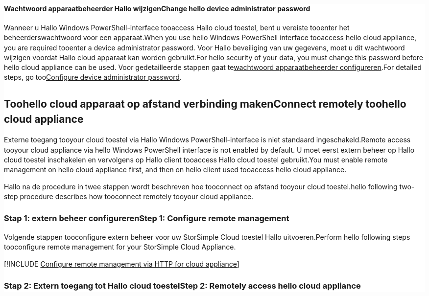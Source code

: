 #### <a name="change-hello-device-administrator-password"></a><span data-ttu-id="031f3-228">Wachtwoord apparaatbeheerder Hallo wijzigen</span><span class="sxs-lookup"><span data-stu-id="031f3-228">Change hello device administrator password</span></span>

<span data-ttu-id="031f3-229">Wanneer u Hallo Windows PowerShell-interface tooaccess Hallo cloud toestel, bent u vereiste tooenter het beheerderswachtwoord voor een apparaat.</span><span class="sxs-lookup"><span data-stu-id="031f3-229">When you use hello Windows PowerShell interface tooaccess hello cloud appliance, you are required tooenter a device administrator password.</span></span> <span data-ttu-id="031f3-230">Voor Hallo beveiliging van uw gegevens, moet u dit wachtwoord wijzigen voordat Hallo cloud apparaat kan worden gebruikt.</span><span class="sxs-lookup"><span data-stu-id="031f3-230">For hello security of your data, you must change this password before hello cloud appliance can be used.</span></span> <span data-ttu-id="031f3-231">Voor gedetailleerde stappen gaat te[wachtwoord apparaatbeheerder configureren](../storsimple/storsimple-8000-change-passwords.md#change-the-device-administrator-password).</span><span class="sxs-lookup"><span data-stu-id="031f3-231">For detailed steps, go too[Configure device administrator password](../storsimple/storsimple-8000-change-passwords.md#change-the-device-administrator-password).</span></span>

## <a name="connect-remotely-toohello-cloud-appliance"></a><span data-ttu-id="031f3-232">Toohello cloud apparaat op afstand verbinding maken</span><span class="sxs-lookup"><span data-stu-id="031f3-232">Connect remotely toohello cloud appliance</span></span>

<span data-ttu-id="031f3-233">Externe toegang tooyour cloud toestel via Hallo Windows PowerShell-interface is niet standaard ingeschakeld.</span><span class="sxs-lookup"><span data-stu-id="031f3-233">Remote access tooyour cloud appliance via hello Windows PowerShell interface is not enabled by default.</span></span> <span data-ttu-id="031f3-234">U moet eerst extern beheer op Hallo cloud toestel inschakelen en vervolgens op Hallo client tooaccess Hallo cloud toestel gebruikt.</span><span class="sxs-lookup"><span data-stu-id="031f3-234">You must enable remote management on hello cloud appliance first, and then on hello client used tooaccess hello cloud appliance.</span></span>

<span data-ttu-id="031f3-235">Hallo na de procedure in twee stappen wordt beschreven hoe tooconnect op afstand tooyour cloud toestel.</span><span class="sxs-lookup"><span data-stu-id="031f3-235">hello following two-step procedure describes how tooconnect remotely tooyour cloud appliance.</span></span>

### <a name="step-1-configure-remote-management"></a><span data-ttu-id="031f3-236">Stap 1: extern beheer configureren</span><span class="sxs-lookup"><span data-stu-id="031f3-236">Step 1: Configure remote management</span></span>

<span data-ttu-id="031f3-237">Volgende stappen tooconfigure extern beheer voor uw StorSimple Cloud toestel Hallo uitvoeren.</span><span class="sxs-lookup"><span data-stu-id="031f3-237">Perform hello following steps tooconfigure remote management for your StorSimple Cloud Appliance.</span></span>

[!INCLUDE [Configure remote management via HTTP for cloud appliance](../../includes/storsimple-8000-configure-remote-management-http-device.md)]

### <a name="step-2-remotely-access-hello-cloud-appliance"></a><span data-ttu-id="031f3-238">Stap 2: Extern toegang tot Hallo cloud toestel</span><span class="sxs-lookup"><span data-stu-id="031f3-238">Step 2: Remotely access hello cloud appliance</span></span>
